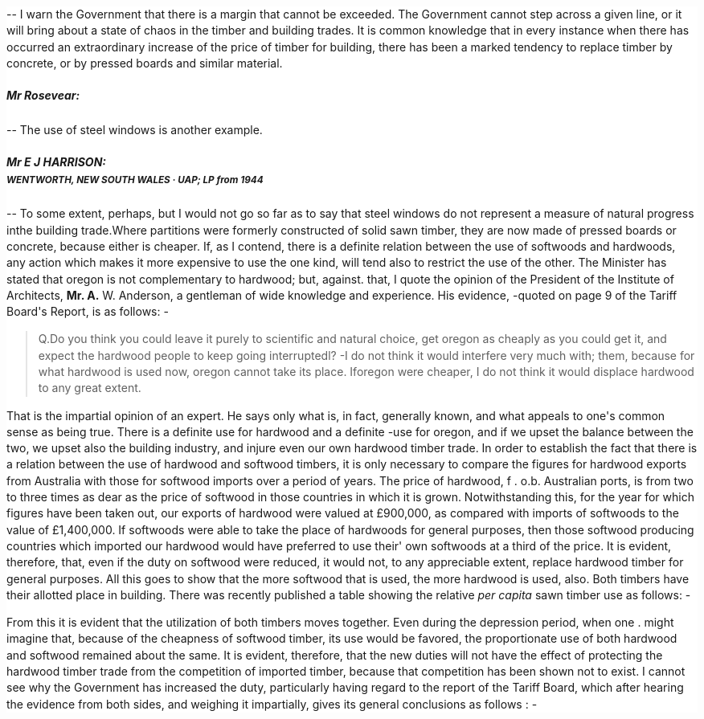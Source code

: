 -- I warn the Government that there is a margin that cannot be exceeded. The Government cannot step across a given line, or it will bring about a state of chaos in the timber and building trades. It is common knowledge that in every instance when there has occurred an extraordinary increase of the price of timber for building, there has been a marked tendency to replace timber by concrete, or by pressed boards and similar material. 

##### Mr Rosevear:

-- The use of steel windows is another example. 

##### Mr E J HARRISON:<br><small class="text-muted">WENTWORTH, NEW SOUTH WALES &middot; UAP; LP from 1944</small>

-- To some extent, perhaps, but I would not go so far as to say that steel windows do not represent a measure of natural progress inthe building trade.Where partitions were formerly constructed of solid sawn timber, they are now made of pressed boards or concrete, because either is cheaper. If, as I contend, there is a definite relation between the use of softwoods and hardwoods, any action which makes it more expensive to use the one kind, will tend also to restrict the use of the other. The Minister has stated that oregon is not complementary to hardwood; but, against. that, I quote the opinion of the  President  of the Institute of Architects,  **Mr. A.**  W. Anderson, a gentleman of wide knowledge and experience.  His  evidence, -quoted on page 9 of the Tariff Board's Report, is as follows: - 

  >Q.Do you think you could leave it purely to scientific and natural choice, get oregon as cheaply as you could get it, and expect the hardwood people to keep going interruptedl? -I do not think it would interfere very much with; them, because for what hardwood is used now, oregon cannot take its place. Iforegon were cheaper, I do not think it would displace hardwood to any great extent. 

That is the impartial opinion of an expert. He says only what is, in fact, generally known, and what appeals to one's common sense as being true. There is a definite use for hardwood and a definite -use for oregon, and if we upset the balance between the two, we upset also the building industry, and injure even our own hardwood timber trade. In order to establish the fact that there is a relation between the use of hardwood and softwood timbers, it is only necessary to compare the figures for hardwood exports from Australia with those for softwood imports over a period of years. The price of hardwood, f . o.b. Australian ports, is from two to three times as dear as the price of softwood in those countries in which it is grown. Notwithstanding this, for the year for which figures have been taken out, our exports of hardwood were valued at £900,000, as compared with imports of softwoods to the value of £1,400,000. If softwoods were able to take the place of hardwoods for general purposes, then those softwood producing countries which imported our hardwood would have preferred to use their' own softwoods at a third of the price. It is evident, therefore, that, even if the duty on softwood were reduced, it would not, to any appreciable extent, replace hardwood timber for general purposes. All this goes to show that the more softwood that is used, the more hardwood is used, also. Both timbers have their allotted place in building. There was recently published a table showing the relative  *per capita*  sawn timber use as follows: - 


<graphic href="152331193611273_14_0.jpg"></graphic>


From this it is evident that the utilization of both timbers moves together. Even during the depression period, when one . might imagine that, because of the cheapness of softwood timber, its use would be favored, the proportionate use of both hardwood and softwood remained about the same. It is evident, therefore, that the new duties will not have the effect of protecting the hardwood timber trade from the competition of imported timber, because that competition has been shown not to exist. I cannot see why the Government has increased the duty, particularly having regard to the report of the Tariff Board, which after hearing the evidence from both sides, and weighing it impartially, gives its general conclusions as follows :  - 
